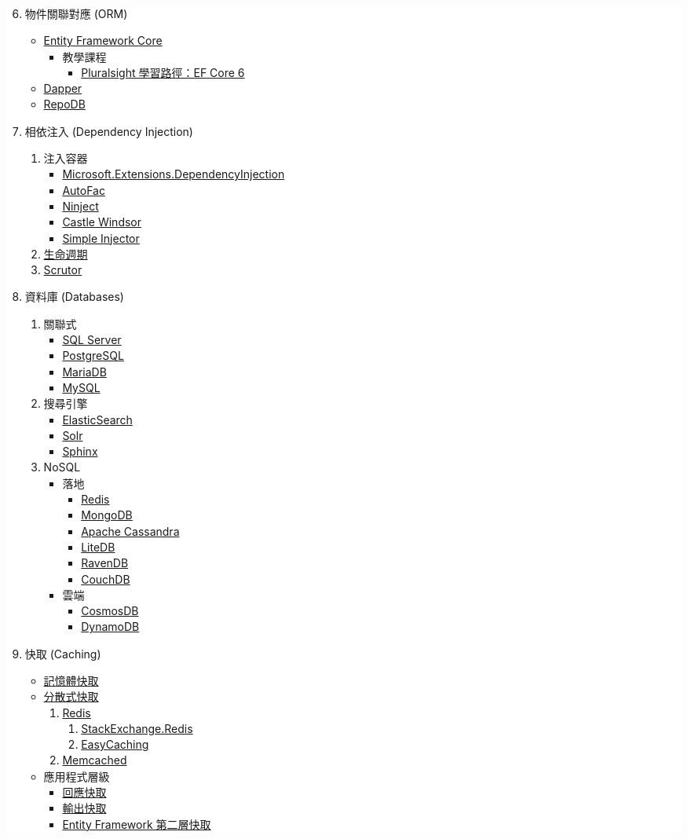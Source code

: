 6. 物件關聯對應 (ORM)

    - [Entity Framework Core](https://learn.microsoft.com/zh-tw/ef/core/)
       - 教學課程
          - [Pluralsight 學習路徑：EF Core 6](https://www.pluralsight.com/paths/ef-core-6)
    - [Dapper](https://github.com/StackExchange/Dapper)
    - [RepoDB](https://github.com/mikependon/RepoDB)

7. 相依注入 (Dependency Injection)

   1. 注入容器
      - [Microsoft.Extensions.DependencyInjection](https://docs.microsoft.com/zh-tw/aspnet/core/fundamentals/dependency-injection)
      - [AutoFac](https://autofaccn.readthedocs.io/en/latest/integration/aspnetcore.html)
      - [Ninject](http://www.ninject.org)
      - [Castle Windsor](https://github.com/castleproject/Windsor)
      - [Simple Injector](https://github.com/simpleinjector/SimpleInjector)
   2. [生命週期](https://docs.microsoft.com/zh-tw/aspnet/core/fundamentals/dependency-injection#service-lifetimes)
   3. [Scrutor](https://github.com/khellang/Scrutor)

8. 資料庫 (Databases)

   1. 關聯式
      - [SQL Server](https://www.microsoft.com/zh-tw/sql-server/sql-server-2022)
      - [PostgreSQL](https://www.postgresql.org)
      - [MariaDB](https://mariadb.org)
      - [MySQL](https://www.mysql.com)
   2. 搜尋引擎
      - [ElasticSearch](https://www.elastic.co)
      - [Solr](http://lucene.apache.org/solr)
      - [Sphinx](http://sphinxsearch.com)
   3. NoSQL
        - 落地
          - [Redis](https://redis.io)
          - [MongoDB](https://docs.microsoft.com/zh-tw/aspnet/core/tutorials/first-mongo-app)
          - [Apache Cassandra](http://cassandra.apache.org)
          - [LiteDB](https://github.com/mbdavid/LiteDB)
          - [RavenDB](https://github.com/ravendb/ravendb)
          - [CouchDB](http://couchdb.apache.org)
        - 雲端
          - [CosmosDB](https://docs.microsoft.com/azure/cosmos-db)
          - [DynamoDB](https://aws.amazon.com/dynamodb)

9. 快取 (Caching)

    - [記憶體快取](https://docs.microsoft.com/zh-tw/aspnet/core/performance/caching/memory)
    - [分散式快取](https://docs.microsoft.com/zh-tw/aspnet/core/performance/caching/distributed)
       1. [Redis](https://redis.io/)
          1. [StackExchange.Redis](https://stackexchange.github.io/StackExchange.Redis)
          2. [EasyCaching](https://github.com/dotnetcore/EasyCaching)
       2. [Memcached](https://memcached.org)
    - 應用程式層級
       - [回應快取](https://learn.microsoft.com/zh-tw/aspnet/core/performance/caching/response)
       - [輸出快取](https://learn.microsoft.com/zh-tw/aspnet/core/performance/caching/output?source=recommendations)
       - [Entity Framework 第二層快取](https://github.com/VahidN/EFCoreSecondLevelCacheInterceptor)
